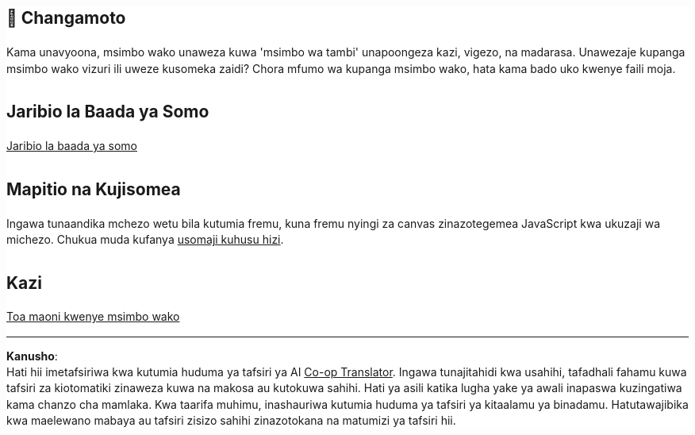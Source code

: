 
## 🚀 Changamoto

Kama unavyoona, msimbo wako unaweza kuwa 'msimbo wa tambi' unapoongeza kazi, vigezo, na madarasa. Unawezaje kupanga msimbo wako vizuri ili uweze kusomeka zaidi? Chora mfumo wa kupanga msimbo wako, hata kama bado uko kwenye faili moja.

## Jaribio la Baada ya Somo

[Jaribio la baada ya somo](https://ff-quizzes.netlify.app/web/quiz/34)

## Mapitio na Kujisomea

Ingawa tunaandika mchezo wetu bila kutumia fremu, kuna fremu nyingi za canvas zinazotegemea JavaScript kwa ukuzaji wa michezo. Chukua muda kufanya [usomaji kuhusu hizi](https://github.com/collections/javascript-game-engines).

## Kazi

[Toa maoni kwenye msimbo wako](assignment.md)

---

**Kanusho**:  
Hati hii imetafsiriwa kwa kutumia huduma ya tafsiri ya AI [Co-op Translator](https://github.com/Azure/co-op-translator). Ingawa tunajitahidi kwa usahihi, tafadhali fahamu kuwa tafsiri za kiotomatiki zinaweza kuwa na makosa au kutokuwa sahihi. Hati ya asili katika lugha yake ya awali inapaswa kuzingatiwa kama chanzo cha mamlaka. Kwa taarifa muhimu, inashauriwa kutumia huduma ya tafsiri ya kitaalamu ya binadamu. Hatutawajibika kwa maelewano mabaya au tafsiri zisizo sahihi zinazotokana na matumizi ya tafsiri hii.